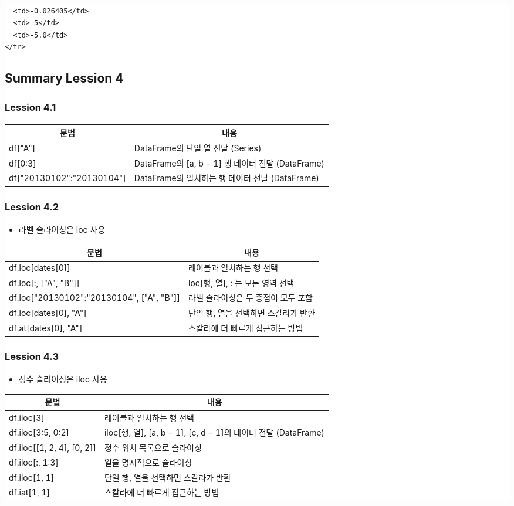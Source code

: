       <td>-0.026405</td>
      <td>-5</td>
      <td>-5.0</td>
    </tr>
  </tbody>
</table>
</div>



## Summary Lession 4

### Lession 4.1

|문법|내용|
|-|-|
|df["A"]|DataFrame의 단일 열 전달 (Series)|
|df[0:3]|DataFrame의 [a, b - 1] 행 데이터 전달 (DataFrame)|
|df["20130102":"20130104"]| DataFrame의 일치하는 행 데이터 전달 (DataFrame)|

### Lession 4.2 

* 라벨 슬라이싱은 loc 사용 

|문법|내용|
|-|-|
|df.loc[dates[0]]|레이블과 일치하는 행 선택|
|df.loc[:, ["A", "B"]]|loc[행, 열], : 는 모든 영역 선택|
|df.loc["20130102":"20130104", ["A", "B"]]|라벨 슬라이싱은 두 종점이 모두 포함|
|df.loc[dates[0], "A"]|단일 행, 열을 선택하면 스칼라가 반환|
|df.at[dates[0], "A"]|스칼라에 더 빠르게 접근하는 방법|

### Lession 4.3 

* 정수 슬라이싱은 iloc 사용 

|문법|내용|
|-|-|
|df.iloc[3]|레이블과 일치하는 행 선택|
|df.iloc[3:5, 0:2]|iloc[행, 열], [a, b - 1], [c, d - 1]의 데이터 전달 (DataFrame)|
|df.iloc[[1, 2, 4], [0, 2]]|정수 위치 목록으로 슬라이싱|
|df.iloc[:, 1:3]|열을 명시적으로 슬라이싱|
|df.iloc[1, 1]|단일 행, 열을 선택하면 스칼라가 반환|
|df.iat[1, 1]|스칼라에 더 빠르게 접근하는 방법|

